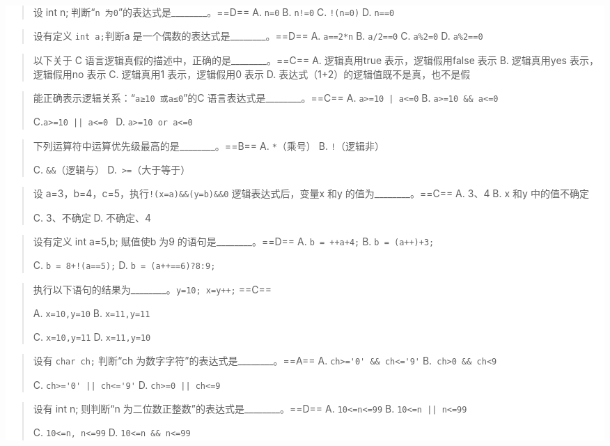 

> 设 int n; 判断“`n 为0`”的表达式是________。==D==
> A. `n=0`   B. `n!=0`   C. `!(n=0)`  D. `n==0`



> 设有定义 `int a;`判断a 是一个偶数的表达式是________。==D==
> A. `a==2*n`    B. `a/2==0`  C. `a%2=0`  D. `a%2==0`



> 以下关于 C 语言逻辑真假的描述中，正确的是________。==C==
> A. 逻辑真用true 表示，逻辑假用false 表示     B. 逻辑真用yes 表示，逻辑假用no 表示
> C. 逻辑真用1 表示，逻辑假用0 表示            D. 表达式（1+2）的逻辑值既不是真，也不是假



> 能正确表示逻辑关系：“`a≥10 或a≤0`”的C 语言表达式是________。==C==
> A. `a>=10 | a<=0`   B. `a>=10 && a<=0`   
>
> C.` a>=10 || a<=0  `  D. `a>=10 or a<=0`



> 下列运算符中运算优先级最高的是________。==B==
> A. `*`（乘号）        B. `!`（逻辑非）       
>
> C. `&&`（逻辑与）      D.` >=`（大于等于）



> 设 a=3，b=4，c=5，执行`!(x=a)&&(y=b)&&0` 逻辑表达式后，变量x 和y 的值为________。==C==
> A. 3、4      B. x 和y 中的值不确定      
>
> C. 3、不确定       D. 不确定、4



> 设有定义 int a=5,b; 赋值使b 为9 的语句是________。==D==
> A. `b = ++a+4;`  B. `b = (a++)+3;`  
>
> C. `b = 8+!(a==5);`   D. `b = (a++==6)?8:9;`



> 执行以下语句的结果为________。`y=10; x=y++;` ==C==
>
> A. `x=10,y=10`   B. `x=11,y=11 `  
>
> C. `x=10,y=11`   D. `x=11,y=10`



> 设有 `char ch;` 判断“ch 为数字字符”的表达式是________。==A==
> A. `ch>='0' && ch<='9'`     B.` ch>0 && ch<9`     
>
> C. `ch>='0' || ch<='9'`    D. `ch>=0 || ch<=9`



> 设有 int n; 则判断“n 为二位数正整数”的表达式是________。==D==
> A. `10<=n<=99`     B. `10<=n || n<=99`      
>
> C. `10<=n, n<=99`      D. `10<=n && n<=99`
